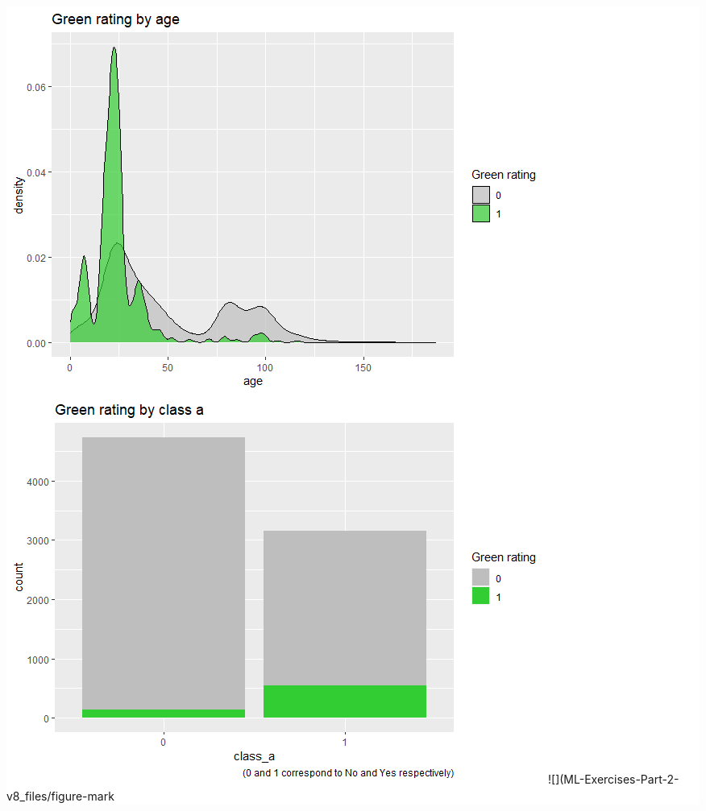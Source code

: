 ![](ML-Exercises-Part-2-v8_files/figure-markdown_strict/unnamed-chunk-1-1.png)![](ML-Exercises-Part-2-v8_files/figure-markdown_strict/unnamed-chunk-1-2.png)![](ML-Exercises-Part-2-v8_files/figure-mark